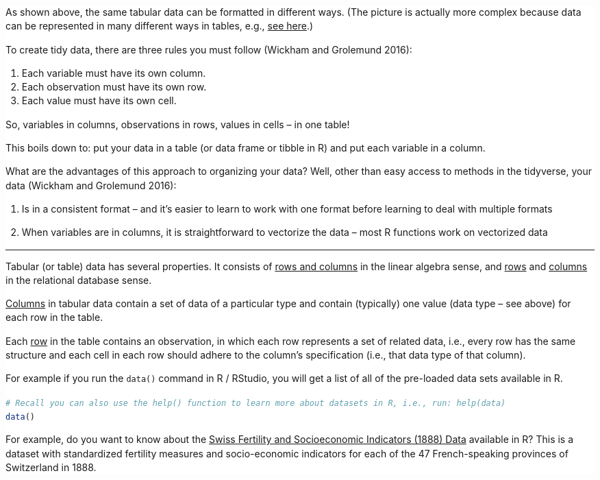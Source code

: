 As shown above, the same tabular data can be formatted in different
ways. (The picture is actually more complex because data can be
represented in many different ways in tables, e.g., [see
here](https://r4ds.had.co.nz/tidy-data.html).)

To create tidy data, there are three rules you must follow (Wickham and
Grolemund 2016):

1.  Each variable must have its own column.
2.  Each observation must have its own row.
3.  Each value must have its own cell.

So, variables in columns, observations in rows, values in cells – in one
table!

This boils down to: put your data in a table (or data frame or tibble in
R) and put each variable in a column.

What are the advantages of this approach to organizing your data? Well,
other than easy access to methods in the tidyverse, your data (Wickham
and Grolemund 2016):

1.  Is in a consistent format – and it’s easier to learn to work with
    one format before learning to deal with multiple formats

2.  When variables are in columns, it is straightforward to vectorize
    the data – most R functions work on vectorized data

------------------------------------------------------------------------

Tabular (or table) data has several properties. It consists of [rows and
columns](https://en.wikipedia.org/wiki/Row_and_column_vectors) in the
linear algebra sense, and
[rows](https://en.wikipedia.org/wiki/Row_(database)) and
[columns](https://en.wikipedia.org/wiki/Column_(database)) in the
relational database sense.

[Columns](https://en.wikipedia.org/wiki/Column_(database)) in tabular
data contain a set of data of a particular type and contain (typically)
one value (data type – see above) for each row in the table.

Each [row](https://en.wikipedia.org/wiki/Row_(database)) in the table
contains an observation, in which each row represents a set of related
data, i.e., every row has the same structure and each cell in each row
should adhere to the column’s specification (i.e., that data type of
that column).

For example if you run the `data()` command in R / RStudio, you will get
a list of all of the pre-loaded data sets available in R.

``` r
# Recall you can also use the help() function to learn more about datasets in R, i.e., run: help(data)
data()
```

For example, do you want to know about the [Swiss Fertility and
Socioeconomic Indicators (1888)
Data](https://stat.ethz.ch/R-manual/R-devel/library/datasets/html/swiss.html)
available in R? This is a dataset with standardized fertility measures
and socio-economic indicators for each of the 47 French-speaking
provinces of Switzerland in 1888.
